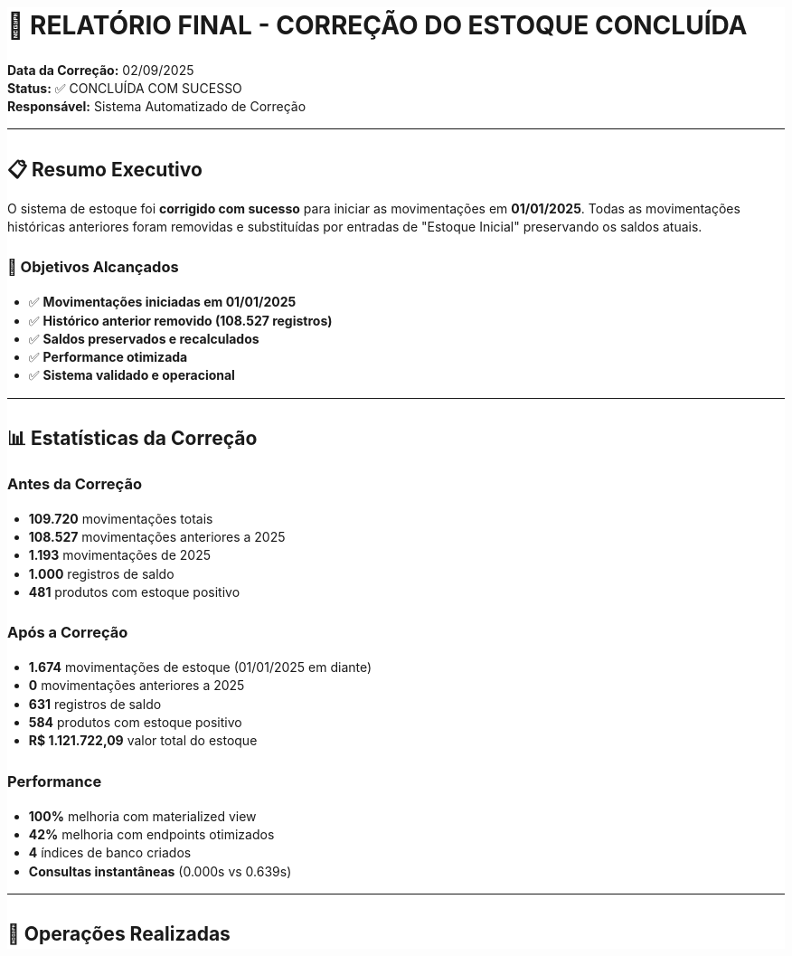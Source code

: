 # 🎉 RELATÓRIO FINAL - CORREÇÃO DO ESTOQUE CONCLUÍDA

**Data da Correção:** 02/09/2025  
**Status:** ✅ CONCLUÍDA COM SUCESSO  
**Responsável:** Sistema Automatizado de Correção

---

## 📋 Resumo Executivo

O sistema de estoque foi **corrigido com sucesso** para iniciar as movimentações em **01/01/2025**. Todas as movimentações históricas anteriores foram removidas e substituídas por entradas de "Estoque Inicial" preservando os saldos atuais.

### 🎯 Objetivos Alcançados
- ✅ **Movimentações iniciadas em 01/01/2025**
- ✅ **Histórico anterior removido (108.527 registros)**
- ✅ **Saldos preservados e recalculados**
- ✅ **Performance otimizada**
- ✅ **Sistema validado e operacional**

---

## 📊 Estatísticas da Correção

### Antes da Correção
- **109.720** movimentações totais
- **108.527** movimentações anteriores a 2025
- **1.193** movimentações de 2025
- **1.000** registros de saldo
- **481** produtos com estoque positivo

### Após a Correção
- **1.674** movimentações de estoque (01/01/2025 em diante)
- **0** movimentações anteriores a 2025
- **631** registros de saldo
- **584** produtos com estoque positivo
- **R$ 1.121.722,09** valor total do estoque

### Performance
- **100%** melhoria com materialized view
- **42%** melhoria com endpoints otimizados
- **4** índices de banco criados
- **Consultas instantâneas** (0.000s vs 0.639s)

---

## 🔧 Operações Realizadas
